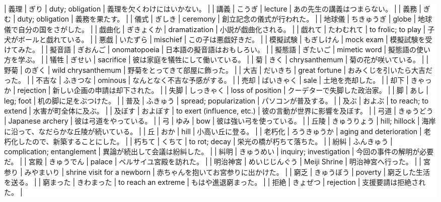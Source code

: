 | 義理      | ぎり           | duty; obligation                          | 義理を欠くわけにはいかない。               |
| 講義      | こうぎ          | lecture                                   | あの先生の講義はつまらない。               |
| 義務      | ぎむ           | duty; obligation                          | 義務を果たす。                      |
| 儀式      | ぎしき          | ceremony                                  | 創立記念の儀式が行われた。                |
| 地球儀     | ちきゅうぎ        | globe                                     | 地球儀で自分の国をさがした。               |
| 戯曲化     | ぎきょくか        | dramatization                             | 小説が戯曲化される。                   |
| 戯れて     | たわむれて        | to frolic; to play                        | 子犬がボールと戯れている。                |
| 悪戯      | いたずら         | mischief                                  | この子は悪戯好きだ。                   |
| 模擬試験    | もぎしけん        | mock exam                                 | 模擬試験を受けてみた。                  |
| 擬音語     | ぎおんご         | onomatopoeia                              | 日本語の擬音語はおもしろい。               |
| 擬態語     | ぎたいご         | mimetic word                              | 擬態語の使い方を学ぶ。                  |
| 犠牲      | ぎせい          | sacrifice                                 | 彼は家庭を犠牲にして働いている。             |
| 菊       | きく           | chrysanthemum                             | 菊の花が咲いている。                   |
| 野菊      | のぎく          | wild chrysanthemum                        | 野菊をとってきて部屋に飾った。              |
| 大吉      | だいきち         | great fortune                             | おみくじを引いたら大吉だった。              |
| 不吉な     | ふきつな         | ominous                                   | なんとなく不吉な予感がする。               |
| 売却      | ばいきゃく        | sale                                      | 土地を売却した。                     |
| 却下      | きゃっか         | rejection                                 | 新しい企画の申請は却下された。              |
| 失脚      | しっきゃく        | loss of position                          | クーデターで失脚した政治家。               |
| 脚       | あし           | leg; foot                                 | 机の脚に足をぶつけた。                  |
| 普及      | ふきゅう         | spread; popularization                    | パソコンが普及する。                   |
| 及ぶ      | およぶ          | to reach; to extend                       | 水害が町全体に及ぶ。                   |
| 及ぼす     | およぼす         | to exert (influence, etc.)                | 彼の言動が世界に影響を及ぼす。              |
| 弓道      | きゅうどう        | Japanese archery                          | 彼は弓道をやっている。                  |
| 弓       | ゆみ           | bow                                       | 彼は強い弓を使っている。                 |
| 丘陵      | きゅうりょう       | hill; hillock                             | 海岸に沿って、なだらかな丘陵が続いている。        |
| 丘       | おか           | hill                                      | 小高い丘に登る。                     |
| 老朽化     | ろうきゅうか       | aging and deterioration                   | 老朽化したので、新築することにした。           |
| 朽ちて     | くちて          | to rot; decay                             | 栄光の橋が朽ちて落ちた。                 |
| 紛糾      | ふんきゅう        | complication; entanglement                | 異論が続出して会議は紛糾した。              |
| 糾明      | きゅうめい        | inquiry; investigation                    | 今回の事件の解明が必要だ。                |
| 宮殿      | きゅうでん        | palace                                    | ベルサイユ宮殿を訪れた。                 |
| 明治神宮    | めいじじんぐう      | Meiji Shrine                              | 明治神宮へ行った。                    |
| 宮参り     | みやまいり        | shrine visit for a newborn                | 赤ちゃんを抱いてお宮参りに出かけた。           |
| 窮乏      | きゅうぼう        | poverty                                   | 窮乏した生活を送る。                   |
| 窮まった    | きわまった        | to reach an extreme                       | もはや進退窮まった。                   |
| 拒絶      | きょぜつ         | rejection                                 | 支援要請は拒絶された。                  |